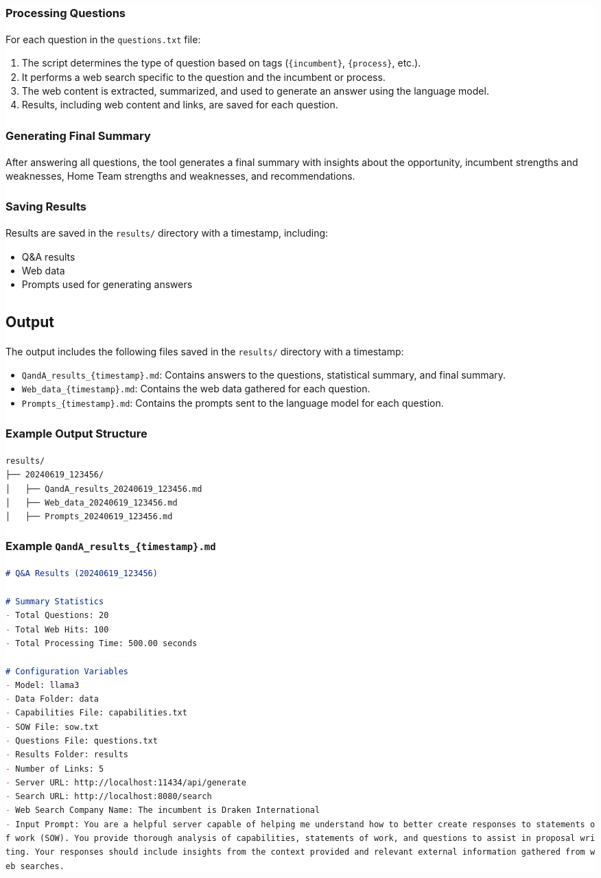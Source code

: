 ### Processing Questions

For each question in the `questions.txt` file:
1. The script determines the type of question based on tags (`{incumbent}`, `{process}`, etc.).
2. It performs a web search specific to the question and the incumbent or process.
3. The web content is extracted, summarized, and used to generate an answer using the language model.
4. Results, including web content and links, are saved for each question.

### Generating Final Summary

After answering all questions, the tool generates a final summary with insights about the opportunity, incumbent strengths and weaknesses, Home Team strengths and weaknesses, and recommendations.

### Saving Results

Results are saved in the `results/` directory with a timestamp, including:
- Q&A results
- Web data
- Prompts used for generating answers

## Output

The output includes the following files saved in the `results/` directory with a timestamp:
- `QandA_results_{timestamp}.md`: Contains answers to the questions, statistical summary, and final summary.
- `Web_data_{timestamp}.md`: Contains the web data gathered for each question.
- `Prompts_{timestamp}.md`: Contains the prompts sent to the language model for each question.

### Example Output Structure

```plaintext
results/
├── 20240619_123456/
│   ├── QandA_results_20240619_123456.md
│   ├── Web_data_20240619_123456.md
│   ├── Prompts_20240619_123456.md
```

### Example `QandA_results_{timestamp}.md`

```markdown
# Q&A Results (20240619_123456)

# Summary Statistics
- Total Questions: 20
- Total Web Hits: 100
- Total Processing Time: 500.00 seconds

# Configuration Variables
- Model: llama3
- Data Folder: data
- Capabilities File: capabilities.txt
- SOW File: sow.txt
- Questions File: questions.txt
- Results Folder: results
- Number of Links: 5
- Server URL: http://localhost:11434/api/generate
- Search URL: http://localhost:8080/search
- Web Search Company Name: The incumbent is Draken International
- Input Prompt: You are a helpful server capable of helping me understand how to better create responses to statements of work (SOW). You provide thorough analysis of capabilities, statements of work, and questions to assist in proposal writing. Your responses should include insights from the context provided and relevant external information gathered from web searches.
```